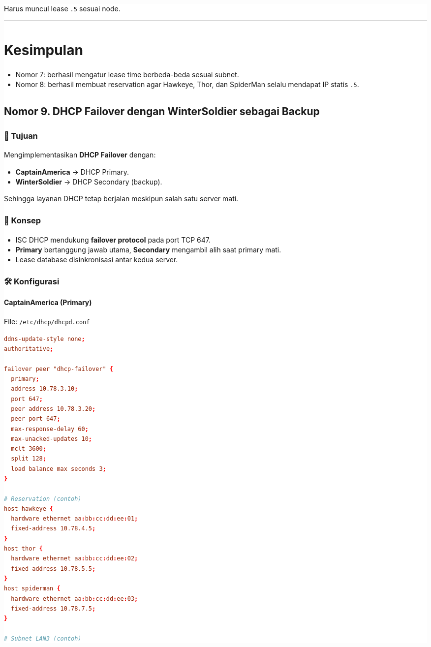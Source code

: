    ```bash
   ```
   Harus muncul lease `.5` sesuai node.

---

# Kesimpulan
- Nomor 7: berhasil mengatur lease time berbeda-beda sesuai subnet.  
- Nomor 8: berhasil membuat reservation agar Hawkeye, Thor, dan SpiderMan selalu mendapat IP statis `.5`.  

## Nomor 9. DHCP Failover dengan WinterSoldier sebagai Backup

### 🎯 Tujuan
Mengimplementasikan **DHCP Failover** dengan:
- **CaptainAmerica** → DHCP Primary.
- **WinterSoldier** → DHCP Secondary (backup).

Sehingga layanan DHCP tetap berjalan meskipun salah satu server mati.

### 🧠 Konsep
- ISC DHCP mendukung **failover protocol** pada port TCP 647.
- **Primary** bertanggung jawab utama, **Secondary** mengambil alih saat primary mati.
- Lease database disinkronisasi antar kedua server.

### 🛠️ Konfigurasi

#### CaptainAmerica (Primary)
File: `/etc/dhcp/dhcpd.conf`
```conf
ddns-update-style none;
authoritative;

failover peer "dhcp-failover" {
  primary;
  address 10.78.3.10;
  port 647;
  peer address 10.78.3.20;
  peer port 647;
  max-response-delay 60;
  max-unacked-updates 10;
  mclt 3600;
  split 128;
  load balance max seconds 3;
}

# Reservation (contoh)
host hawkeye {
  hardware ethernet aa:bb:cc:dd:ee:01;
  fixed-address 10.78.4.5;
}
host thor {
  hardware ethernet aa:bb:cc:dd:ee:02;
  fixed-address 10.78.5.5;
}
host spiderman {
  hardware ethernet aa:bb:cc:dd:ee:03;
  fixed-address 10.78.7.5;
}

# Subnet LAN3 (contoh)
```